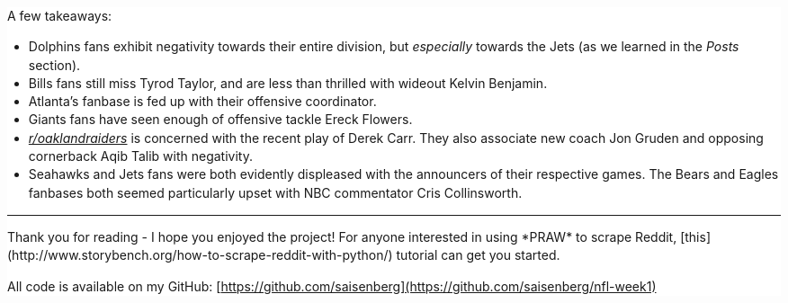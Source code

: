 A few takeaways:

*	Dolphins fans exhibit negativity towards their entire division, but *especially* towards the Jets (as we learned in the *Posts* section).
*	Bills fans still miss Tyrod Taylor, and are less than thrilled with wideout Kelvin Benjamin.
*	Atlanta’s fanbase is fed up with their offensive coordinator.
*	Giants fans have seen enough of offensive tackle Ereck Flowers.
*	[*r/oaklandraiders*](https://www.reddit.com/r/oaklandraiders/) is concerned with the recent play of Derek Carr. They also associate new coach Jon Gruden and opposing cornerback Aqib Talib with negativity.
*	Seahawks and Jets fans were both evidently displeased with the announcers of their respective games. The Bears and Eagles fanbases both seemed particularly upset with NBC commentator Cris Collinsworth.
<hr>
Thank you for reading - I hope you enjoyed the project! For anyone interested in using *PRAW* to scrape Reddit, [this](http://www.storybench.org/how-to-scrape-reddit-with-python/) tutorial can get you started.

All code is available on my GitHub: [https://github.com/saisenberg](https://github.com/saisenberg/nfl-week1)
